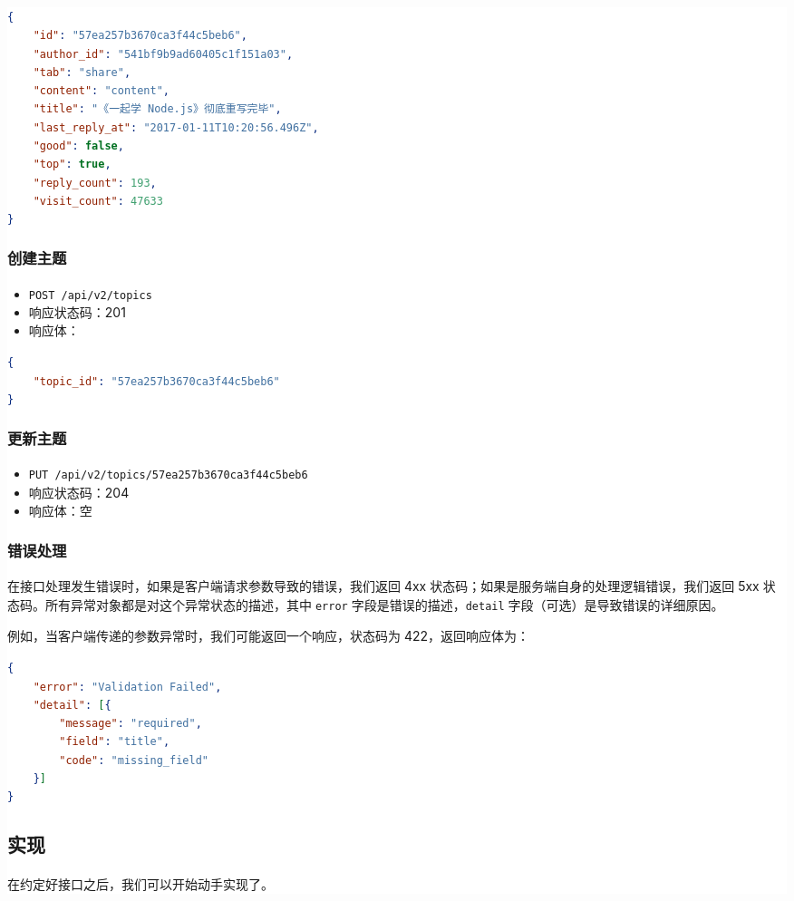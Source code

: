 ```json
{
    "id": "57ea257b3670ca3f44c5beb6",
    "author_id": "541bf9b9ad60405c1f151a03",
    "tab": "share",
    "content": "content",
    "title": "《一起学 Node.js》彻底重写完毕",
    "last_reply_at": "2017-01-11T10:20:56.496Z",
    "good": false,
    "top": true,
    "reply_count": 193,
    "visit_count": 47633
}
```

### 创建主题

- `POST /api/v2/topics`
- 响应状态码：201
- 响应体：

```json
{
    "topic_id": "57ea257b3670ca3f44c5beb6"
}
```

### 更新主题

- `PUT /api/v2/topics/57ea257b3670ca3f44c5beb6`
- 响应状态码：204
- 响应体：空

### 错误处理

在接口处理发生错误时，如果是客户端请求参数导致的错误，我们返回 4xx 状态码；如果是服务端自身的处理逻辑错误，我们返回 5xx 状态码。所有异常对象都是对这个异常状态的描述，其中 `error` 字段是错误的描述，`detail` 字段（可选）是导致错误的详细原因。

例如，当客户端传递的参数异常时，我们可能返回一个响应，状态码为 422，返回响应体为：

```json
{
    "error": "Validation Failed",
    "detail": [{
        "message": "required",
        "field": "title",
        "code": "missing_field"
    }]
}
```
## 实现

在约定好接口之后，我们可以开始动手实现了。
